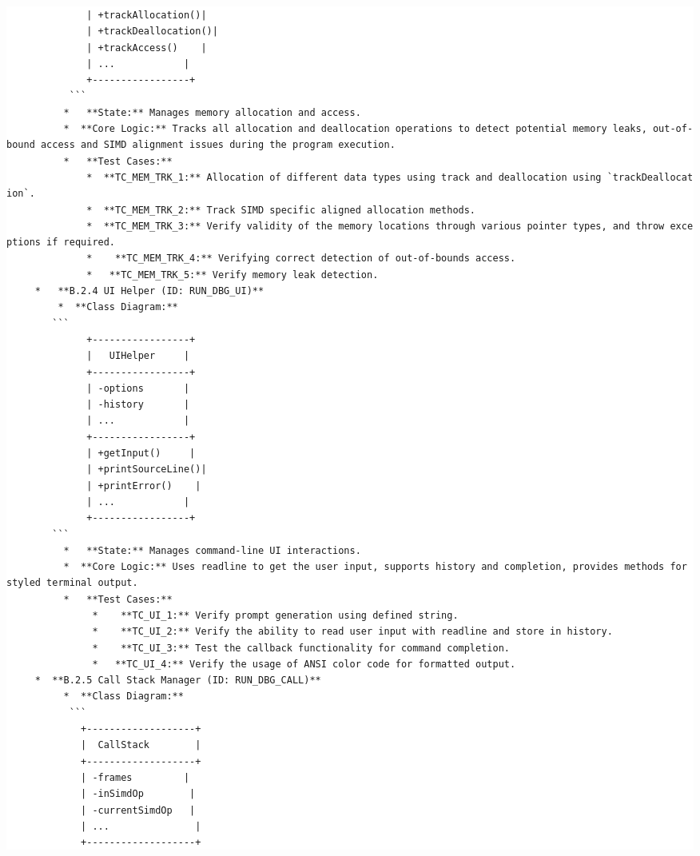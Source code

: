                   | +trackAllocation()|
                  | +trackDeallocation()|
                  | +trackAccess()    |
                  | ...            |
                  +-----------------+
               ```
              *   **State:** Manages memory allocation and access.
              *  **Core Logic:** Tracks all allocation and deallocation operations to detect potential memory leaks, out-of-bound access and SIMD alignment issues during the program execution.
              *   **Test Cases:**
                  *  **TC_MEM_TRK_1:** Allocation of different data types using track and deallocation using `trackDeallocation`.
                  *  **TC_MEM_TRK_2:** Track SIMD specific aligned allocation methods.
                  *  **TC_MEM_TRK_3:** Verify validity of the memory locations through various pointer types, and throw exceptions if required.
                  *    **TC_MEM_TRK_4:** Verifying correct detection of out-of-bounds access.
                  *   **TC_MEM_TRK_5:** Verify memory leak detection.
         *   **B.2.4 UI Helper (ID: RUN_DBG_UI)**
             *  **Class Diagram:**
            ```
                  +-----------------+
                  |   UIHelper     |
                  +-----------------+
                  | -options       |
                  | -history       |
                  | ...            |
                  +-----------------+
                  | +getInput()     |
                  | +printSourceLine()|
                  | +printError()    |
                  | ...            |
                  +-----------------+
            ```
              *   **State:** Manages command-line UI interactions.
              *  **Core Logic:** Uses readline to get the user input, supports history and completion, provides methods for styled terminal output.
              *   **Test Cases:**
                   *    **TC_UI_1:** Verify prompt generation using defined string.
                   *    **TC_UI_2:** Verify the ability to read user input with readline and store in history.
                   *    **TC_UI_3:** Test the callback functionality for command completion.
                   *   **TC_UI_4:** Verify the usage of ANSI color code for formatted output.
         *  **B.2.5 Call Stack Manager (ID: RUN_DBG_CALL)**
              *  **Class Diagram:**
               ```
                 +-------------------+
                 |  CallStack        |
                 +-------------------+
                 | -frames         |
                 | -inSimdOp        |
                 | -currentSimdOp   |
                 | ...               |
                 +-------------------+